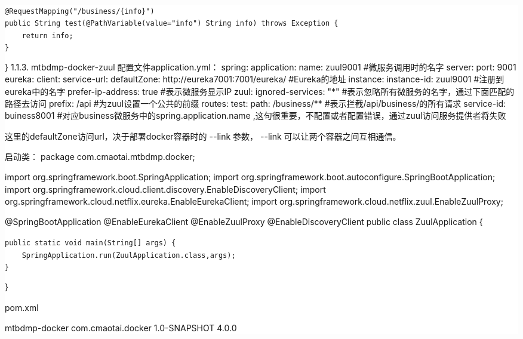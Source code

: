     @RequestMapping("/business/{info}")
    public String test(@PathVariable(value="info") String info) throws Exception {
        return info;
    }
}
1.1.3.	mtbdmp-docker-zuul
配置文件application.yml：
spring:
  application:
    name: zuul9001               #微服务调用时的名字
server:
  port: 9001
eureka:
  client:
    service-url:
      defaultZone: http://eureka7001:7001/eureka/   #Eureka的地址
  instance:
    instance-id: zuul9001   #注册到eureka中的名字
    prefer-ip-address: true #表示微服务显示IP
zuul:
  ignored-services: "*"  #表示忽略所有微服务的名字，通过下面匹配的路径去访问
  prefix: /api        #为zuul设置一个公共的前缀
  routes:
    test:
      path: /business/**    #表示拦截/api/business/的所有请求
      service-id: buiness8001  #对应business微服务中的spring.application.name ,这句很重要，不配置或者配置错误，通过zuul访问服务提供者将失败

这里的defaultZone访问url，决于部署docker容器时的 --link 参数， --link 可以让两个容器之间互相通信。

启动类：
package com.cmaotai.mtbdmp.docker;

import org.springframework.boot.SpringApplication;
import org.springframework.boot.autoconfigure.SpringBootApplication;
import org.springframework.cloud.client.discovery.EnableDiscoveryClient;
import org.springframework.cloud.netflix.eureka.EnableEurekaClient;
import org.springframework.cloud.netflix.zuul.EnableZuulProxy;

@SpringBootApplication
@EnableEurekaClient
@EnableZuulProxy
@EnableDiscoveryClient
public class ZuulApplication {

    public static void main(String[] args) {
        SpringApplication.run(ZuulApplication.class,args);
    }
}

pom.xml
<?xml version="1.0" encoding="UTF-8"?>
<project xmlns="http://maven.apache.org/POM/4.0.0"
         xmlns:xsi="http://www.w3.org/2001/XMLSchema-instance"
         xsi:schemaLocation="http://maven.apache.org/POM/4.0.0 http://maven.apache.org/xsd/maven-4.0.0.xsd">
    <parent>
        <artifactId>mtbdmp-docker</artifactId>
        <groupId>com.cmaotai.docker</groupId>
        <version>1.0-SNAPSHOT</version>
    </parent>
    <modelVersion>4.0.0</modelVersion>
